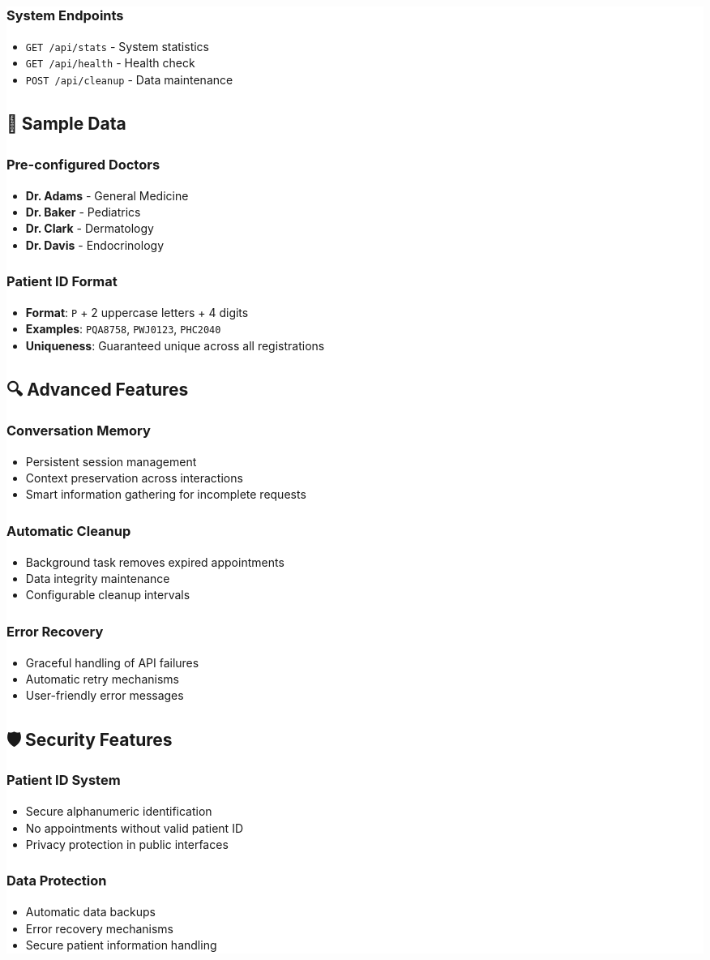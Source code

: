 ### System Endpoints
- `GET /api/stats` - System statistics
- `GET /api/health` - Health check
- `POST /api/cleanup` - Data maintenance

## 🏥 Sample Data

### Pre-configured Doctors
- **Dr. Adams** - General Medicine
- **Dr. Baker** - Pediatrics
- **Dr. Clark** - Dermatology  
- **Dr. Davis** - Endocrinology

### Patient ID Format
- **Format**: `P` + 2 uppercase letters + 4 digits
- **Examples**: `PQA8758`, `PWJ0123`, `PHC2040`
- **Uniqueness**: Guaranteed unique across all registrations

## 🔍 Advanced Features

### Conversation Memory
- Persistent session management
- Context preservation across interactions
- Smart information gathering for incomplete requests

### Automatic Cleanup
- Background task removes expired appointments
- Data integrity maintenance
- Configurable cleanup intervals

### Error Recovery
- Graceful handling of API failures
- Automatic retry mechanisms  
- User-friendly error messages

## 🛡️ Security Features

### Patient ID System
- Secure alphanumeric identification
- No appointments without valid patient ID
- Privacy protection in public interfaces

### Data Protection
- Automatic data backups
- Error recovery mechanisms
- Secure patient information handling
